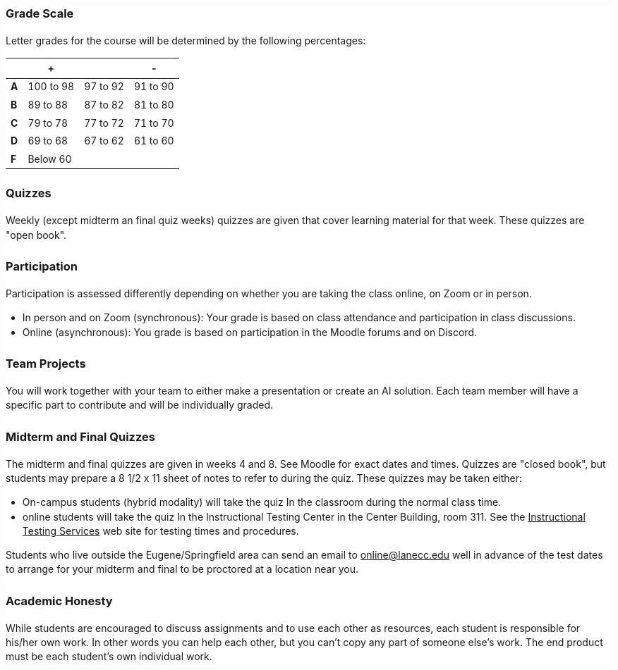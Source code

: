 ### Grade Scale

Letter grades for the course will be determined by the following percentages:                  

|       | **+**     |          | **-**    |
| ----- | --------- | -------- | -------- |
| **A** | 100 to 98 | 97 to 92 | 91 to 90 |
| **B** | 89 to 88  | 87 to 82 | 81 to 80 |
| **C** | 79 to 78  | 77 to 72 | 71 to 70 |
| **D** | 69 to 68  | 67 to 62 | 61 to 60 |
| **F** | Below 60  |          |          |

### Quizzes

Weekly (except midterm an final quiz weeks) quizzes are given that cover learning material for that week. These quizzes are "open book".

### Participation

Participation is assessed differently depending on whether you are taking the class online, on Zoom or in person.

- In person and on Zoom (synchronous): Your grade is based on class attendance and participation in class discussions.
- Online (asynchronous): You grade is based on participation in the Moodle forums and on Discord.

### Team Projects

You will work together with your team to either make a presentation or create an AI solution. Each team member will have a specific part to contribute and will be individually graded.

### Midterm and Final Quizzes

The midterm and final quizzes are given in weeks 4 and 8. See Moodle for exact dates and times. Quizzes are "closed book", but students may prepare a 8 1/2 x 11 sheet of notes to refer to during the quiz. These quizzes may be taken either:

- On-campus students (hybrid modality) will take the quiz In the classroom during the normal class time.
- online students will take the quiz In the Instructional Testing Center in the Center Building, room 311. See the [Instructional Testing Services](https://www.lanecc.edu/get-support/academic-support/instructional-testing-services) web site for testing times and procedures.  

Students who live outside the Eugene/Springfield area can send an email to [online@lanecc.edu](mailto:online@lanecc.edu) well in advance of the test dates to arrange for your midterm and final to be proctored at a location near you.

### Academic Honesty

While students are encouraged to discuss assignments and to use each other as resources, each student is responsible for his/her own work. In other words you can help each other, but you can’t copy any part of someone else’s work. The end product must be each student’s own individual work.
